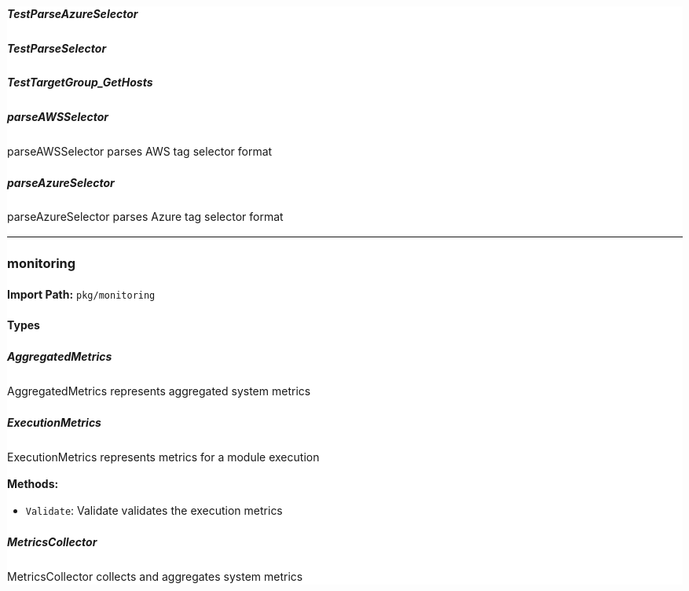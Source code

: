 
##### TestParseAzureSelector




##### TestParseSelector




##### TestTargetGroup_GetHosts




##### parseAWSSelector

parseAWSSelector parses AWS tag selector format



##### parseAzureSelector

parseAzureSelector parses Azure tag selector format









---


### monitoring

**Import Path:** `pkg/monitoring`




#### Types


##### AggregatedMetrics

AggregatedMetrics represents aggregated system metrics




##### ExecutionMetrics

ExecutionMetrics represents metrics for a module execution



**Methods:**


- `Validate`: Validate validates the execution metrics




##### MetricsCollector

MetricsCollector collects and aggregates system metrics
